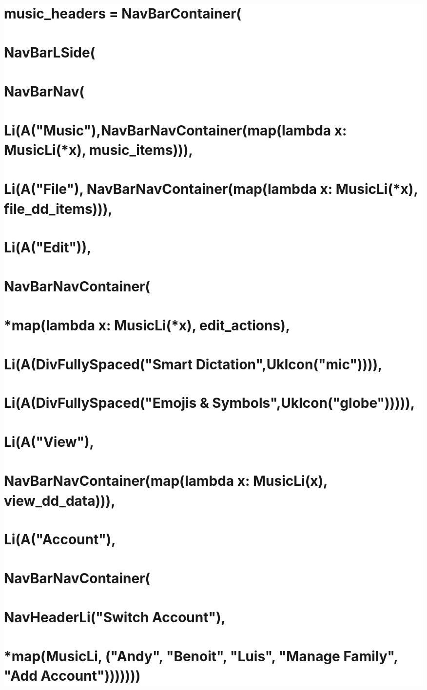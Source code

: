


# music_headers = NavBarContainer(
#             NavBarLSide(
#                 NavBarNav(
#                 Li(A("Music"),NavBarNavContainer(map(lambda x: MusicLi(*x), music_items))),
#                 Li(A("File"), NavBarNavContainer(map(lambda x: MusicLi(*x), file_dd_items))),
#                 Li(A("Edit")),
#                     NavBarNavContainer(
#                         *map(lambda x: MusicLi(*x), edit_actions),
#                         Li(A(DivFullySpaced("Smart Dictation",UkIcon("mic")))),
#                         Li(A(DivFullySpaced("Emojis & Symbols",UkIcon("globe"))))),
#                 Li(A("View"),
#                 NavBarNavContainer(map(lambda x: MusicLi(x), view_dd_data))),
#                 Li(A("Account"),
#                     NavBarNavContainer(
#                         NavHeaderLi("Switch Account"),
#                         *map(MusicLi, ("Andy", "Benoit", "Luis", "Manage Family", "Add Account")))))))
